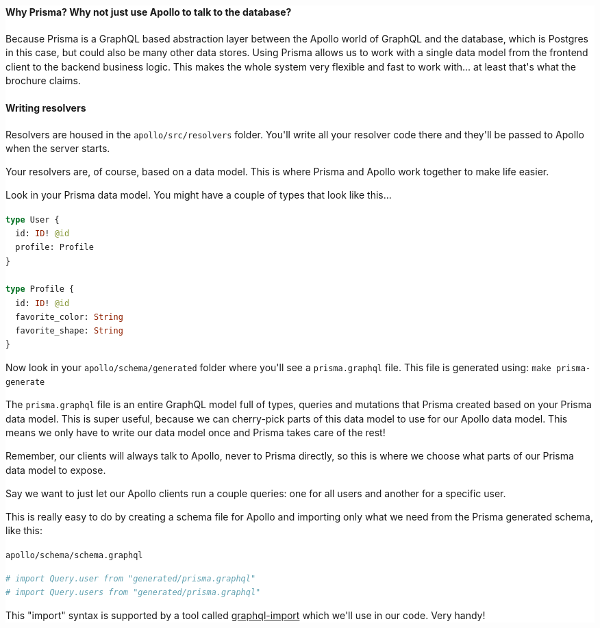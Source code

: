#### Why Prisma? Why not just use Apollo to talk to the database?

Because Prisma is a GraphQL based abstraction layer between the Apollo world of GraphQL and the database, which is Postgres in this case, but could also be many other data stores. Using Prisma allows us to work with a single data model from the frontend client to the backend business logic. This makes the whole system very flexible and fast to work with... at least that's what the brochure claims.

#### Writing resolvers

Resolvers are housed in the `apollo/src/resolvers` folder. You'll write all your resolver code there and they'll be passed to Apollo when the server starts.

Your resolvers are, of course, based on a data model. This is where Prisma and Apollo work together to make life easier.

Look in your Prisma data model. You might have a couple of types that look like this...

```graphql
type User {
  id: ID! @id
  profile: Profile
}

type Profile {
  id: ID! @id
  favorite_color: String
  favorite_shape: String
}
```

Now look in your `apollo/schema/generated` folder where you'll see a `prisma.graphql` file. This file is generated using: `make prisma-generate`

The `prisma.graphql` file is an entire GraphQL model full of types, queries and mutations that Prisma created based on your Prisma data model. This is super useful, because we can cherry-pick parts of this data model to use for our Apollo data model. This means we only have to write our data model once and Prisma takes care of the rest!

Remember, our clients will always talk to Apollo, never to Prisma directly, so this is where we choose what parts of our Prisma data model to expose.

Say we want to just let our Apollo clients run a couple queries: one for all users and another for a specific user.

This is really easy to do by creating a schema file for Apollo and importing only what we need from the Prisma generated schema, like this:

`apollo/schema/schema.graphql`

```graphql
# import Query.user from "generated/prisma.graphql"
# import Query.users from "generated/prisma.graphql"
```

This "import" syntax is supported by a tool called [graphql-import](https://oss.prisma.io/content/graphql-import/overview) which we'll use in our code. Very handy!
